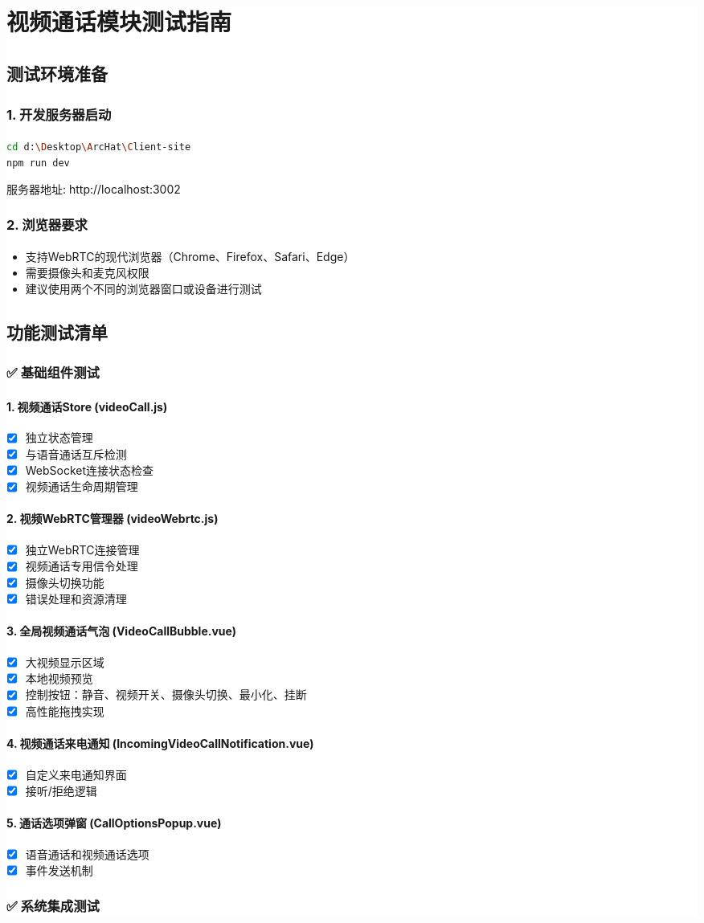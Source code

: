 # 视频通话模块测试指南

## 测试环境准备

### 1. 开发服务器启动
```bash
cd d:\Desktop\ArcHat\Client-site
npm run dev
```
服务器地址: http://localhost:3002

### 2. 浏览器要求
- 支持WebRTC的现代浏览器（Chrome、Firefox、Safari、Edge）
- 需要摄像头和麦克风权限
- 建议使用两个不同的浏览器窗口或设备进行测试

## 功能测试清单

### ✅ 基础组件测试

#### 1. 视频通话Store (videoCall.js)
- [x] 独立状态管理
- [x] 与语音通话互斥检测
- [x] WebSocket连接状态检查
- [x] 视频通话生命周期管理

#### 2. 视频WebRTC管理器 (videoWebrtc.js)
- [x] 独立WebRTC连接管理
- [x] 视频通话专用信令处理
- [x] 摄像头切换功能
- [x] 错误处理和资源清理

#### 3. 全局视频通话气泡 (VideoCallBubble.vue)
- [x] 大视频显示区域
- [x] 本地视频预览
- [x] 控制按钮：静音、视频开关、摄像头切换、最小化、挂断
- [x] 高性能拖拽实现

#### 4. 视频通话来电通知 (IncomingVideoCallNotification.vue)
- [x] 自定义来电通知界面
- [x] 接听/拒绝逻辑

#### 5. 通话选项弹窗 (CallOptionsPopup.vue)
- [x] 语音通话和视频通话选项
- [x] 事件发送机制

### ✅ 系统集成测试
